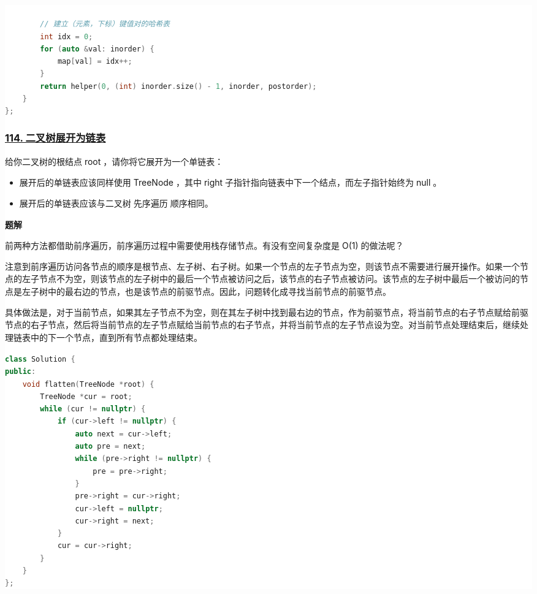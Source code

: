 ```c++

        // 建立（元素，下标）键值对的哈希表
        int idx = 0;
        for (auto &val: inorder) {
            map[val] = idx++;
        }
        return helper(0, (int) inorder.size() - 1, inorder, postorder);
    }
};
```





### [114. 二叉树展开为链表](https://leetcode-cn.com/problems/flatten-binary-tree-to-linked-list/)

给你二叉树的根结点 root ，请你将它展开为一个单链表：

- 展开后的单链表应该同样使用 TreeNode ，其中 right 子指针指向链表中下一个结点，而左子指针始终为 null 。

- 展开后的单链表应该与二叉树 先序遍历 顺序相同。

**题解**

前两种方法都借助前序遍历，前序遍历过程中需要使用栈存储节点。有没有空间复杂度是 O(1) 的做法呢？

注意到前序遍历访问各节点的顺序是根节点、左子树、右子树。如果一个节点的左子节点为空，则该节点不需要进行展开操作。如果一个节点的左子节点不为空，则该节点的左子树中的最后一个节点被访问之后，该节点的右子节点被访问。该节点的左子树中最后一个被访问的节点是左子树中的最右边的节点，也是该节点的前驱节点。因此，问题转化成寻找当前节点的前驱节点。

具体做法是，对于当前节点，如果其左子节点不为空，则在其左子树中找到最右边的节点，作为前驱节点，将当前节点的右子节点赋给前驱节点的右子节点，然后将当前节点的左子节点赋给当前节点的右子节点，并将当前节点的左子节点设为空。对当前节点处理结束后，继续处理链表中的下一个节点，直到所有节点都处理结束。

```c++
class Solution {
public:
    void flatten(TreeNode *root) {
        TreeNode *cur = root;
        while (cur != nullptr) {
            if (cur->left != nullptr) {
                auto next = cur->left;
                auto pre = next;
                while (pre->right != nullptr) {
                    pre = pre->right;
                }
                pre->right = cur->right;
                cur->left = nullptr;
                cur->right = next;
            }
            cur = cur->right;
        }
    }
};
```
